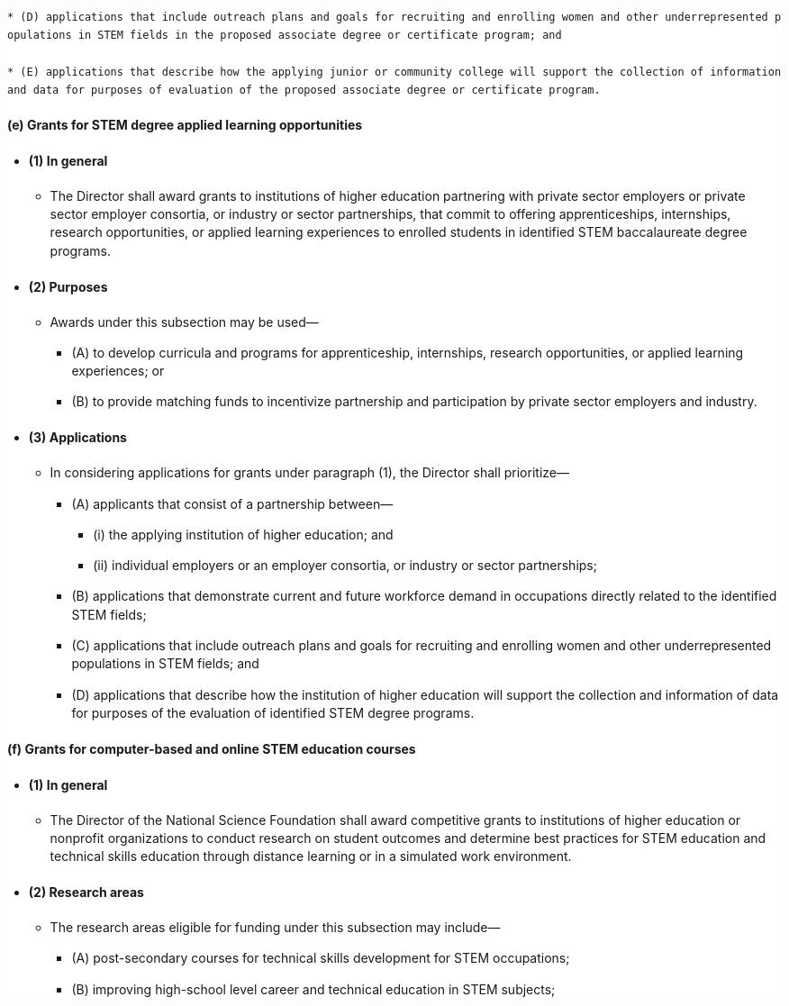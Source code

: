     * (D) applications that include outreach plans and goals for recruiting and enrolling women and other underrepresented populations in STEM fields in the proposed associate degree or certificate program; and

    * (E) applications that describe how the applying junior or community college will support the collection of information and data for purposes of evaluation of the proposed associate degree or certificate program.

#### (e) Grants for STEM degree applied learning opportunities
* #### (1) In general
  * The Director shall award grants to institutions of higher education partnering with private sector employers or private sector employer consortia, or industry or sector partnerships, that commit to offering apprenticeships, internships, research opportunities, or applied learning experiences to enrolled students in identified STEM baccalaureate degree programs.

* #### (2) Purposes
  * Awards under this subsection may be used—

    * (A) to develop curricula and programs for apprenticeship, internships, research opportunities, or applied learning experiences; or

    * (B) to provide matching funds to incentivize partnership and participation by private sector employers and industry.

* #### (3) Applications
  * In considering applications for grants under paragraph (1), the Director shall prioritize—

    * (A) applicants that consist of a partnership between—

      * (i) the applying institution of higher education; and

      * (ii) individual employers or an employer consortia, or industry or sector partnerships;


    * (B) applications that demonstrate current and future workforce demand in occupations directly related to the identified STEM fields;

    * (C) applications that include outreach plans and goals for recruiting and enrolling women and other underrepresented populations in STEM fields; and

    * (D) applications that describe how the institution of higher education will support the collection and information of data for purposes of the evaluation of identified STEM degree programs.

#### (f) Grants for computer-based and online STEM education courses
* #### (1) In general
  * The Director of the National Science Foundation shall award competitive grants to institutions of higher education or nonprofit organizations to conduct research on student outcomes and determine best practices for STEM education and technical skills education through distance learning or in a simulated work environment.

* #### (2) Research areas
  * The research areas eligible for funding under this subsection may include—

    * (A) post-secondary courses for technical skills development for STEM occupations;

    * (B) improving high-school level career and technical education in STEM subjects;
